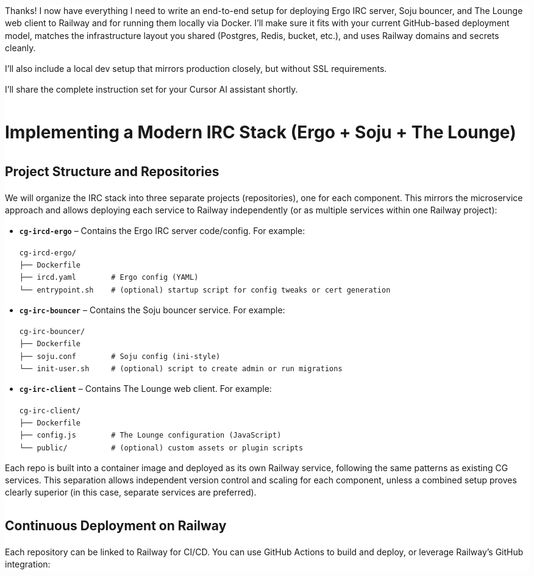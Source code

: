 Thanks! I now have everything I need to write an end-to-end setup for deploying Ergo IRC server, Soju bouncer, and The Lounge web client to Railway and for running them locally via Docker. I’ll make sure it fits with your current GitHub-based deployment model, matches the infrastructure layout you shared (Postgres, Redis, bucket, etc.), and uses Railway domains and secrets cleanly.

I’ll also include a local dev setup that mirrors production closely, but without SSL requirements.

I’ll share the complete instruction set for your Cursor AI assistant shortly.


# Implementing a Modern IRC Stack (Ergo + Soju + The Lounge)

## Project Structure and Repositories

We will organize the IRC stack into three separate projects (repositories), one for each component. This mirrors the microservice approach and allows deploying each service to Railway independently (or as multiple services within one Railway project):

* **`cg-ircd-ergo`** – Contains the Ergo IRC server code/config. For example:

  ```text
  cg-ircd-ergo/
  ├── Dockerfile
  ├── ircd.yaml        # Ergo config (YAML)
  └── entrypoint.sh    # (optional) startup script for config tweaks or cert generation
  ```

* **`cg-irc-bouncer`** – Contains the Soju bouncer service. For example:

  ```text
  cg-irc-bouncer/
  ├── Dockerfile
  ├── soju.conf        # Soju config (ini-style)
  └── init-user.sh     # (optional) script to create admin or run migrations
  ```

* **`cg-irc-client`** – Contains The Lounge web client. For example:

  ```text
  cg-irc-client/
  ├── Dockerfile
  ├── config.js        # The Lounge configuration (JavaScript)
  └── public/          # (optional) custom assets or plugin scripts
  ```

Each repo is built into a container image and deployed as its own Railway service, following the same patterns as existing CG services. This separation allows independent version control and scaling for each component, unless a combined setup proves clearly superior (in this case, separate services are preferred).

## Continuous Deployment on Railway

Each repository can be linked to Railway for CI/CD. You can use GitHub Actions to build and deploy, or leverage Railway’s GitHub integration:
